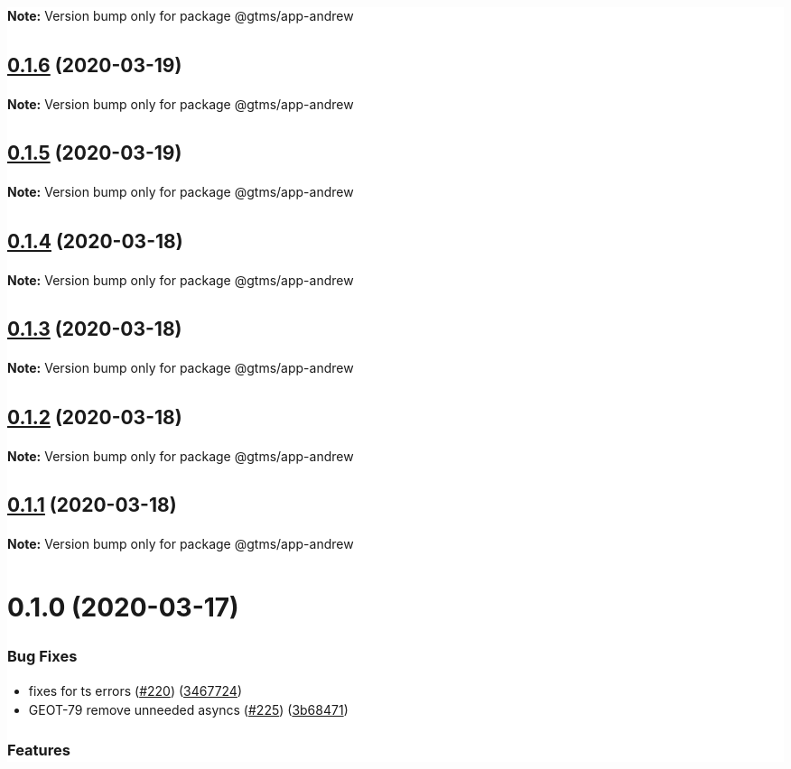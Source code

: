 **Note:** Version bump only for package @gtms/app-andrew

## [0.1.6](https://github.com/gtms-org/gtms-frontend/compare/@gtms/app-andrew@0.1.5...@gtms/app-andrew@0.1.6) (2020-03-19)

**Note:** Version bump only for package @gtms/app-andrew

## [0.1.5](https://github.com/gtms-org/gtms-frontend/compare/@gtms/app-andrew@0.1.4...@gtms/app-andrew@0.1.5) (2020-03-19)

**Note:** Version bump only for package @gtms/app-andrew

## [0.1.4](https://github.com/gtms-org/gtms-frontend/compare/@gtms/app-andrew@0.1.3...@gtms/app-andrew@0.1.4) (2020-03-18)

**Note:** Version bump only for package @gtms/app-andrew

## [0.1.3](https://github.com/gtms-org/gtms-frontend/compare/@gtms/app-andrew@0.1.2...@gtms/app-andrew@0.1.3) (2020-03-18)

**Note:** Version bump only for package @gtms/app-andrew

## [0.1.2](https://github.com/gtms-org/gtms-frontend/compare/@gtms/app-andrew@0.1.1...@gtms/app-andrew@0.1.2) (2020-03-18)

**Note:** Version bump only for package @gtms/app-andrew

## [0.1.1](https://github.com/gtms-org/gtms-frontend/compare/@gtms/app-andrew@0.1.0...@gtms/app-andrew@0.1.1) (2020-03-18)

**Note:** Version bump only for package @gtms/app-andrew

# 0.1.0 (2020-03-17)

### Bug Fixes

- fixes for ts errors ([#220](https://github.com/gtms-org/gtms-frontend/issues/220)) ([3467724](https://github.com/gtms-org/gtms-frontend/commit/34677245f46984cc12c11f85e61795510a15c740))
- GEOT-79 remove unneeded asyncs ([#225](https://github.com/gtms-org/gtms-frontend/issues/225)) ([3b68471](https://github.com/gtms-org/gtms-frontend/commit/3b6847171c5a30515dc42c4343793ffac67ce6a7))

### Features
